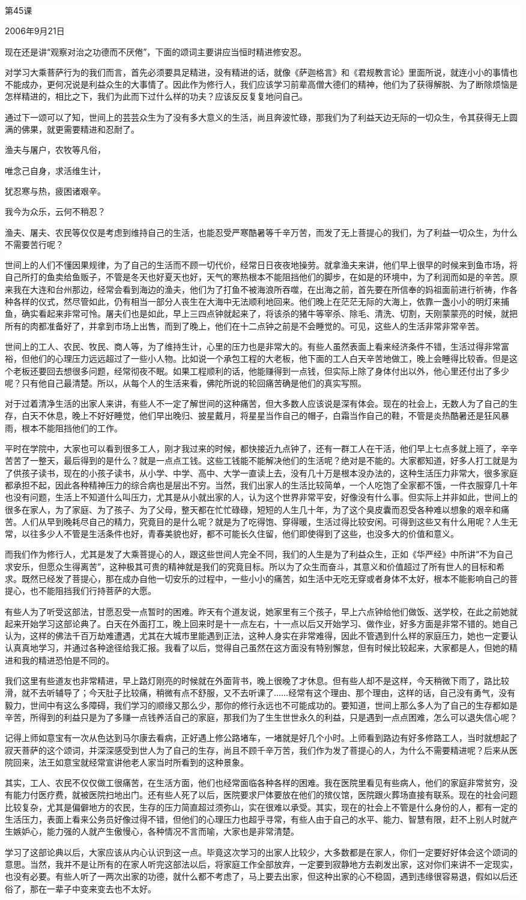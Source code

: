 第45课

2006年9月21日

现在还是讲“观察对治之功德而不厌倦”，下面的颂词主要讲应当恒时精进修安忍。

对学习大乘菩萨行为的我们而言，首先必须要具足精进，没有精进的话，就像《萨迦格言》和《君规教言论》里面所说，就连小小的事情也不能成办，更何况说是利益众生的大事情了。因此作为修行人，我们应该学习前辈高僧大德们的精神，他们为了获得解脱、为了断除烦恼是怎样精进的，相比之下，我们为此而下过什么样的功夫？应该反反复复地问自己。

通过下一颂可以了知，世间上的芸芸众生为了没有多大意义的生活，尚且奔波忙碌，那我们为了利益天边无际的一切众生，令其获得无上圆满的佛果，就更需要精进和忍耐了。

渔夫与屠户，农牧等凡俗，

唯念己自身，求活维生计，

犹忍寒与热，疲困诸艰辛。

我今为众乐，云何不稍忍？

渔夫、屠夫、农民等仅仅是考虑到维持自己的生活，也能忍受严寒酷暑等千辛万苦，而发了无上菩提心的我们，为了利益一切众生，为什么不需要苦行呢？

世间上的人们不懂因果规律，为了自己的生活而不顾一切代价，经常日日夜夜地操劳。就拿渔夫来讲，他们早上很早的时候来到鱼市场，将自己所打的鱼卖给鱼贩子，不管是冬天也好夏天也好，天气的寒热根本不能阻挡他们的脚步，在如是的环境中，为了利润而如是的辛苦。原来我在大连和台州那边，经常会看到海边的渔夫，他们为了打鱼不被海浪所吞噬，在出海之前，首先要在所信奉的妈祖面前进行祈祷，作各种各样的仪式，然尽管如此，仍有相当一部分人丧生在大海中无法顺利地回来。他们晚上在茫茫无际的大海上，依靠一盏小小的明灯来捕鱼，确实看起来非常可怜。屠夫们也是如此，早上三四点钟就起来了，将该杀的猪牛等宰杀、除毛、清洗、切割，天刚蒙蒙亮的时候，就把所有的肉都准备好了，并拿到市场上出售，而到了晚上，他们在十二点钟之前是不会睡觉的。可见，这些人的生活非常非常辛苦。

世间上的工人、农民、牧民、商人等，为了维持生计，心里的压力也是非常大的。有些人虽然表面上看来经济条件不错，生活过得非常富裕，但他们的心理压力远远超过了一些小人物。比如说一个承包工程的大老板，他下面的工人白天辛苦地做工，晚上会睡得比较香。但是这个老板还要回去想很多问题，经常彻夜不眠。如果工程顺利的话，他能赚得到一点钱，但实际上除了身体付出以外，他心里还付出了多少呢？只有他自己最清楚。所以，从每个人的生活来看，佛陀所说的轮回痛苦确是他们的真实写照。

对于过着清净生活的出家人来讲，有些人不一定了解世间的这种痛苦，但大多数人应该说是深有体会。现在的社会上，无数人为了自己的生存，白天不休息，晚上不好好睡觉，他们早出晚归、披星戴月，将星星当作自己的帽子，白霜当作自己的鞋，不管是炎热酷暑还是狂风暴雨，根本不能阻挡他们的工作。

平时在学院中，大家也可以看到很多工人，刚才我过来的时候，都快接近九点钟了，还有一群工人在干活，他们早上七点多就上班了，辛辛苦苦了一整天，最后得到的是什么？就是一点点工钱。这些工钱能不能解决他们的生活呢？绝对是不能的。大家都知道，好多人打工就是为了供孩子读书，现在的小孩子读书，从小学、中学、高中、大学一直读上去，没有几十万是根本没办法的，这种生活压力非常大，很多家庭都承担不起，因此各种精神压力的综合病也是层出不穷。当然，我们出家人的生活比较简单，一个人吃饱了全家都不饿，一件衣服穿几十年也没有问题，生活上不知道什么叫压力，尤其是从小就出家的人，认为这个世界非常平安，好像没有什么事。但实际上并非如此，世间上的很多在家人，为了家庭、为了孩子、为了父母，整天都在忙忙碌碌，短短的人生几十年，为了这个臭皮囊而忍受各种难以想象的艰辛和痛苦。人们从早到晚耗尽自己的精力，究竟目的是什么呢？就是为了吃得饱、穿得暖，生活过得比较安闲。可得到这些又有什么用呢？人生无常，以往多少人不管是生活条件也好，青春美貌也好，都不可能长久住留，他们即使得到了这些，也没多大的价值和意义。

而我们作为修行人，尤其是发了大乘菩提心的人，跟这些世间人完全不同，我们的人生是为了利益众生，正如《华严经》中所讲“不为自己求安乐，但愿众生得离苦”，这种极其可贵的精神就是我们的究竟目标。所以为了众生而奋斗，其意义和价值超过了所有世人的目标和希求。既然已经发了菩提心，那在成办自他一切安乐的过程中，一些小小的痛苦，如生活中无吃无穿或者身体不太好，根本不能影响自己的菩提心，也不能阻挡我们行持菩萨的大愿。

有些人为了听受这部法，甘愿忍受一点暂时的困难。昨天有个道友说，她家里有三个孩子，早上六点钟给他们做饭、送学校，在此之前她就起来开始学习这部论典了。白天在外面打工，晚上回来时是十一点左右，十一点以后又开始学习、做作业，好多方面是非常不错的。她自己认为，这样的佛法千百万劫难遭遇，尤其在大城市里能遇到正法，这种人身实在非常难得，因此不管遇到什么样的家庭压力，她也一定要认认真真地学习，并通过各种途径给我汇报。我看了以后，觉得自己虽然在这方面没有特别懈怠，但有时候比较起来，大家都是人，但她的精进和我的精进恐怕是不同的。

我们这里有些道友也非常精进，早上路灯刚亮的时候就在外面背书，晚上很晚了才休息。但有些人却不是这样，今天稍微下雨了，路比较滑，就不去听辅导了；今天肚子比较痛，稍微有点不舒服，又不去听课了……经常有这个理由、那个理由，这样的话，自己没有勇气，没有毅力，世间中有这么多障碍，我们学习的顺缘又那么少，那你的修行永远也不可能成功的。要知道，世间上那么多人为了自己的生存都如是辛苦，所得到的利益只是为了多赚一点钱养活自己的家庭，那我们为了生生世世永久的利益，只是遇到一点点困难，怎么可以退失信心呢？

记得上师如意宝有一次从色达到马尔康去看病，正好遇上修公路堵车，一堵就是好几个小时。上师看到路边有好多修路工人，当时就想起了寂天菩萨的这个颂词，并深深感受到世人为了自己的生存，尚且不顾千辛万苦，我们作为发了菩提心的人，为什么不需要精进呢？后来从医院回来，法王如意宝就经常宣讲他老人家当时所看到的这种景象。

其实，工人、农民不仅仅做工很痛苦，在生活方面，他们也经常面临各种各样的困难。我在医院里看见有些病人，他们的家庭非常贫穷，没有能力付医疗费，就被医院扫地出门。还有些人死了以后，医院要求尸体要放在他们的殡仪馆，医院跟火葬场直接有联系。现在的社会问题比较复杂，尤其是偏僻地方的农民，生存的压力简直超过须弥山，实在很难以承受。其实，现在的社会上不管是什么身份的人，都有一定的生活压力，表面上看来公务员好像过得不错，但他们的心理压力也超乎寻常，有些人由于自己的水平、能力、智慧有限，赶不上别人时就产生嫉妒心，能力强的人就产生傲慢心，各种情况不言而喻，大家也是非常清楚。

学习了这部论典以后，大家应该从内心认识到这一点。毕竟这次学习的出家人比较少，大多数都是在家人，你们一定要好好体会这个颂词的意思。当然，我并不是让所有的在家人听完这部法以后，将家庭工作全部放弃，一定要到寂静地方去剃发出家，这对你们来讲不一定现实，也没有必要。有些人听了一两次出家的功德，就什么都不考虑了，马上要去出家，但这种出家的心不稳固，遇到违缘很容易退，假如以后还俗了，那在一辈子中变来变去也不太好。
